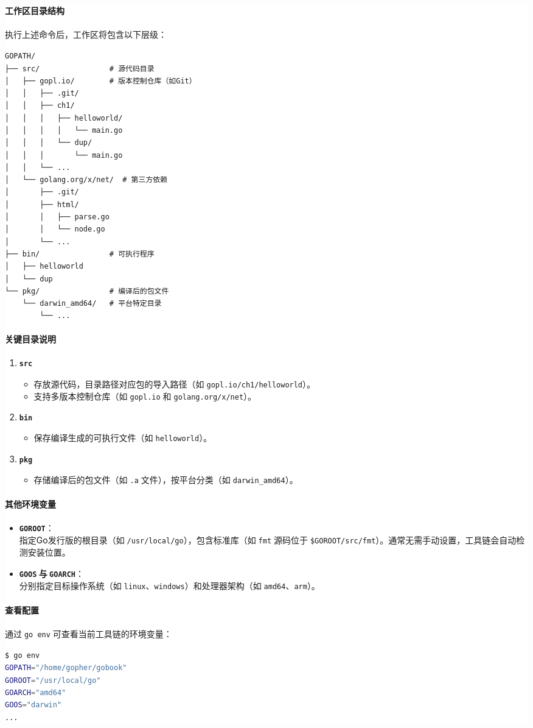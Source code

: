 #### 工作区目录结构  
执行上述命令后，工作区将包含以下层级：  
```
GOPATH/  
├── src/                # 源代码目录  
│   ├── gopl.io/        # 版本控制仓库（如Git）  
│   │   ├── .git/  
│   │   ├── ch1/  
│   │   │   ├── helloworld/  
│   │   │   │   └── main.go  
│   │   │   └── dup/  
│   │   │       └── main.go  
│   │   └── ...  
│   └── golang.org/x/net/  # 第三方依赖  
│       ├── .git/  
│       ├── html/  
│       │   ├── parse.go  
│       │   └── node.go  
│       └── ...  
├── bin/                # 可执行程序  
│   ├── helloworld  
│   └── dup  
└── pkg/                # 编译后的包文件  
    └── darwin_amd64/   # 平台特定目录  
        └── ...  
```

#### 关键目录说明  
1. **`src`**  
   - 存放源代码，目录路径对应包的导入路径（如 `gopl.io/ch1/helloworld`）。  
   - 支持多版本控制仓库（如 `gopl.io` 和 `golang.org/x/net`）。  

2. **`bin`**  
   - 保存编译生成的可执行文件（如 `helloworld`）。  

3. **`pkg`**  
   - 存储编译后的包文件（如 `.a` 文件），按平台分类（如 `darwin_amd64`）。  

#### 其他环境变量  
- **`GOROOT`**：  
  指定Go发行版的根目录（如 `/usr/local/go`），包含标准库（如 `fmt` 源码位于 `$GOROOT/src/fmt`）。通常无需手动设置，工具链会自动检测安装位置。  

- **`GOOS` 与 `GOARCH`**：  
  分别指定目标操作系统（如 `linux`、`windows`）和处理器架构（如 `amd64`、`arm`）。  

#### 查看配置  
通过 `go env` 可查看当前工具链的环境变量：  
```sh
$ go env  
GOPATH="/home/gopher/gobook"  
GOROOT="/usr/local/go"  
GOARCH="amd64"  
GOOS="darwin"  
...  
```

